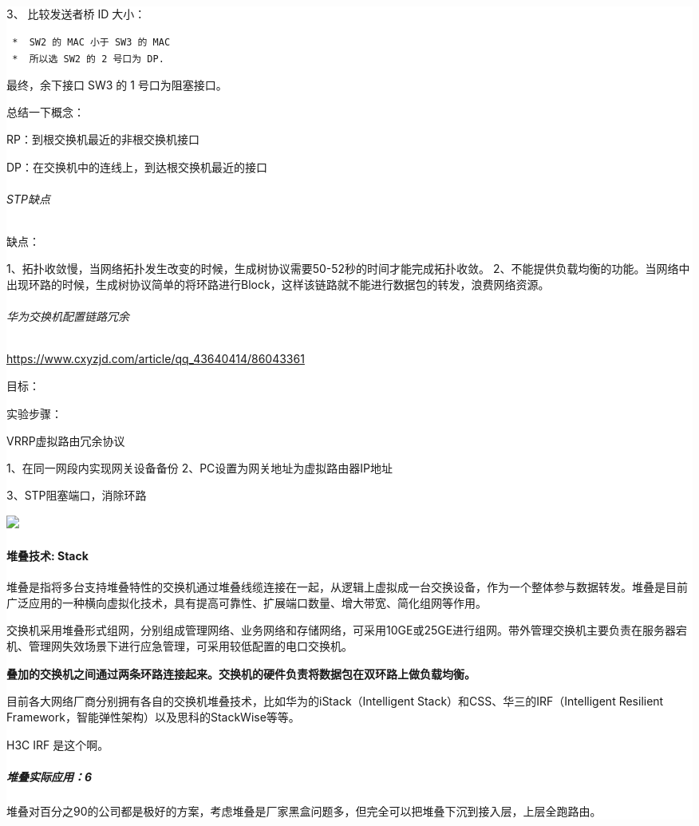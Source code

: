 3、 比较发送者桥 ID 大小：

```
 *  SW2 的 MAC 小于 SW3 的 MAC
 *  所以选 SW2 的 2 号口为 DP.
```

最终，余下接口 SW3 的 1 号口为阻塞接口。

总结一下概念：

RP：到根交换机最近的非根交换机接口

DP：在交换机中的连线上，到达根交换机最近的接口

###### STP缺点

缺点：

1、拓扑收敛慢，当网络拓扑发生改变的时候，生成树协议需要50-52秒的时间才能完成拓扑收敛。
2、不能提供负载均衡的功能。当网络中出现环路的时候，生成树协议简单的将环路进行Block，这样该链路就不能进行数据包的转发，浪费网络资源。



###### 华为交换机配置链路冗余

https://www.cxyzjd.com/article/qq_43640414/86043361

目标：



实验步骤：

VRRP虚拟路由冗余协议

1、在同一网段内实现网关设备备份
2、PC设置为网关地址为虚拟路由器IP地址

3、STP阻塞端口，消除环路

![](https://image-1300760561.cos.ap-beijing.myqcloud.com/bgyq-blog/switch-redundant-link.png)



#### 堆叠技术: Stack

堆叠是指将多台支持堆叠特性的交换机通过堆叠线缆连接在一起，从逻辑上虚拟成一台交换设备，作为一个整体参与数据转发。堆叠是目前广泛应用的一种横向虚拟化技术，具有提高可靠性、扩展端口数量、增大带宽、简化组网等作用。

交换机采用堆叠形式组网，分别组成管理网络、业务网络和存储网络，可采用10GE或25GE进行组网。带外管理交换机主要负责在服务器宕机、管理网失效场景下进行应急管理，可采用较低配置的电口交换机。

**叠加的交换机之间通过两条环路连接起来。交换机的硬件负责将数据包在双环路上做负载均衡。**

目前各大网络厂商分别拥有各自的交换机堆叠技术，比如华为的iStack（Intelligent Stack）和CSS、华三的IRF（Intelligent Resilient Framework，智能弹性架构）以及思科的StackWise等等。

H3C IRF 是这个啊。

##### 堆叠实际应用：6

堆叠对百分之90的公司都是极好的方案，考虑堆叠是厂家黑盒问题多，但完全可以把堆叠下沉到接入层，上层全跑路由。

